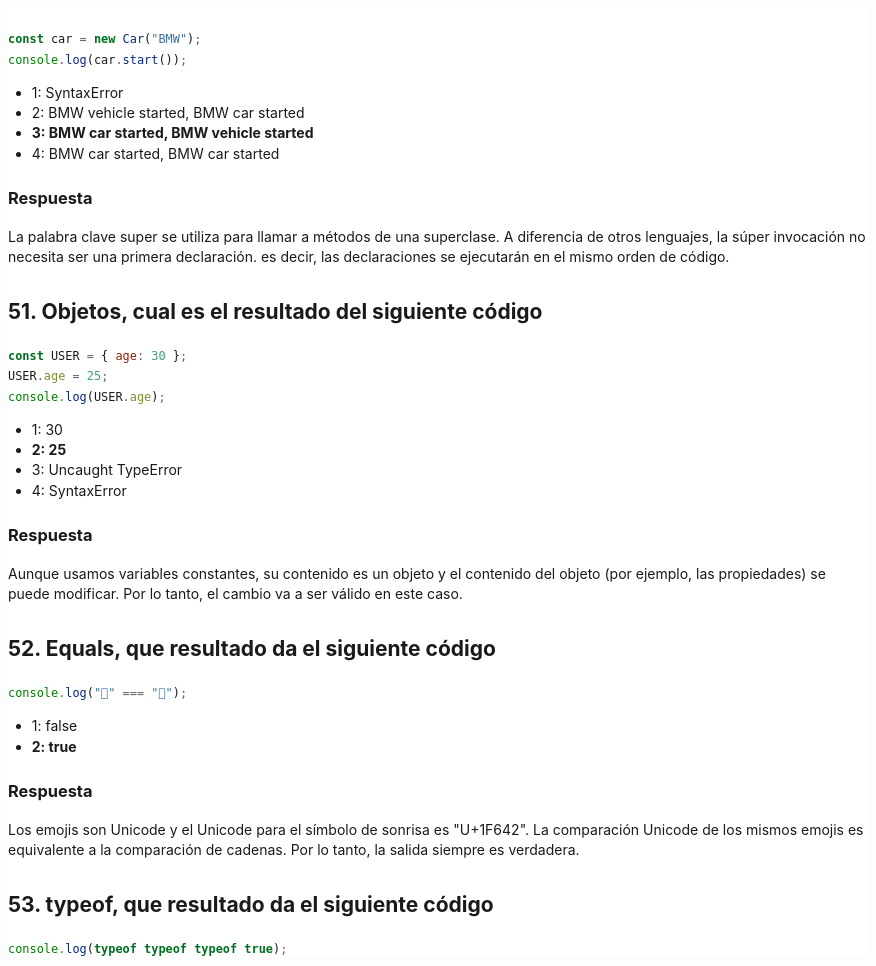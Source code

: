 ```jsx

const car = new Car("BMW");
console.log(car.start());
```

- 1: SyntaxError
- 2: BMW vehicle started, BMW car started
- **3: BMW car started, BMW vehicle started**
- 4: BMW car started, BMW car started

### Respuesta

La palabra clave super se utiliza para llamar a métodos de una superclase. A diferencia de otros lenguajes, la súper invocación no necesita ser una primera declaración. es decir, las declaraciones se ejecutarán en el mismo orden de código.

## 51. Objetos, cual es el resultado del siguiente código

```jsx
const USER = { age: 30 };
USER.age = 25;
console.log(USER.age);
```

- 1: 30
- **2: 25**
- 3: Uncaught TypeError
- 4: SyntaxError

### Respuesta

Aunque usamos variables constantes, su contenido es un objeto y el contenido del objeto (por ejemplo, las propiedades) se puede modificar. Por lo tanto, el cambio va a ser válido en este caso.

## 52. Equals, que resultado da el siguiente código

```jsx
console.log("🙂" === "🙂");
```

- 1: false
- **2: true**

### Respuesta

Los emojis son Unicode y el Unicode para el símbolo de sonrisa es "U+1F642". La comparación Unicode de los mismos emojis es equivalente a la comparación de cadenas. Por lo tanto, la salida siempre es verdadera.

## 53. typeof, que resultado da el siguiente código

```jsx
console.log(typeof typeof typeof true);
```
